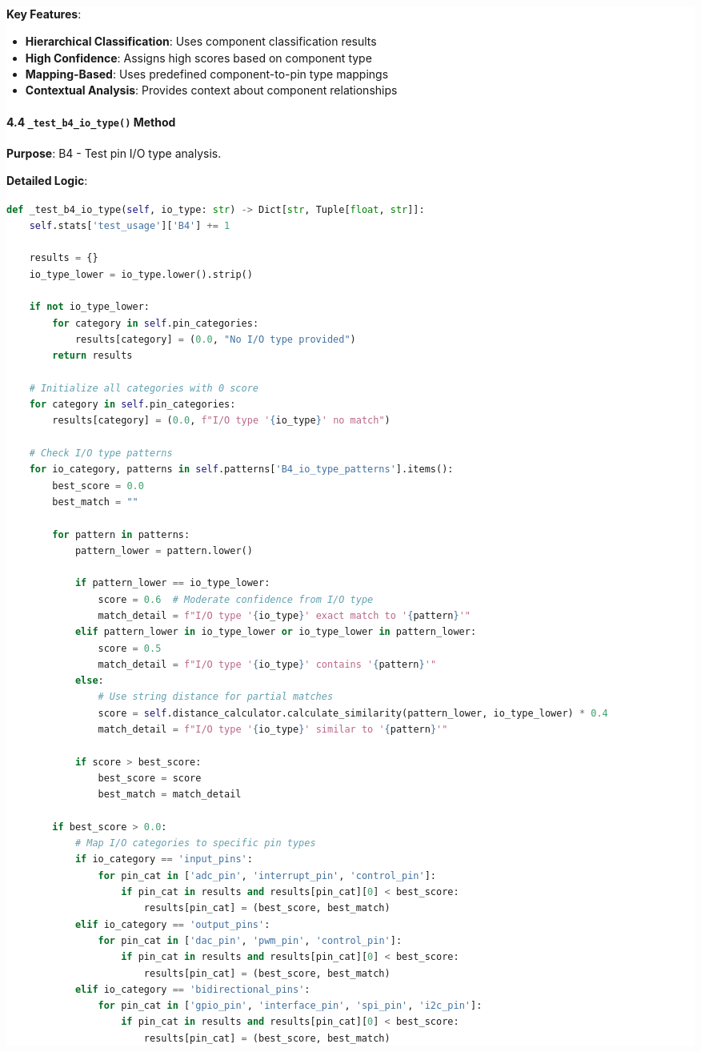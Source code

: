 **Key Features**:
- **Hierarchical Classification**: Uses component classification results
- **High Confidence**: Assigns high scores based on component type
- **Mapping-Based**: Uses predefined component-to-pin type mappings
- **Contextual Analysis**: Provides context about component relationships

#### 4.4 `_test_b4_io_type()` Method

**Purpose**: B4 - Test pin I/O type analysis.

**Detailed Logic**:
```python
def _test_b4_io_type(self, io_type: str) -> Dict[str, Tuple[float, str]]:
    self.stats['test_usage']['B4'] += 1
    
    results = {}
    io_type_lower = io_type.lower().strip()
    
    if not io_type_lower:
        for category in self.pin_categories:
            results[category] = (0.0, "No I/O type provided")
        return results
    
    # Initialize all categories with 0 score
    for category in self.pin_categories:
        results[category] = (0.0, f"I/O type '{io_type}' no match")
    
    # Check I/O type patterns
    for io_category, patterns in self.patterns['B4_io_type_patterns'].items():
        best_score = 0.0
        best_match = ""
        
        for pattern in patterns:
            pattern_lower = pattern.lower()
            
            if pattern_lower == io_type_lower:
                score = 0.6  # Moderate confidence from I/O type
                match_detail = f"I/O type '{io_type}' exact match to '{pattern}'"
            elif pattern_lower in io_type_lower or io_type_lower in pattern_lower:
                score = 0.5
                match_detail = f"I/O type '{io_type}' contains '{pattern}'"
            else:
                # Use string distance for partial matches
                score = self.distance_calculator.calculate_similarity(pattern_lower, io_type_lower) * 0.4
                match_detail = f"I/O type '{io_type}' similar to '{pattern}'"
            
            if score > best_score:
                best_score = score
                best_match = match_detail
        
        if best_score > 0.0:
            # Map I/O categories to specific pin types
            if io_category == 'input_pins':
                for pin_cat in ['adc_pin', 'interrupt_pin', 'control_pin']:
                    if pin_cat in results and results[pin_cat][0] < best_score:
                        results[pin_cat] = (best_score, best_match)
            elif io_category == 'output_pins':
                for pin_cat in ['dac_pin', 'pwm_pin', 'control_pin']:
                    if pin_cat in results and results[pin_cat][0] < best_score:
                        results[pin_cat] = (best_score, best_match)
            elif io_category == 'bidirectional_pins':
                for pin_cat in ['gpio_pin', 'interface_pin', 'spi_pin', 'i2c_pin']:
                    if pin_cat in results and results[pin_cat][0] < best_score:
                        results[pin_cat] = (best_score, best_match)
```